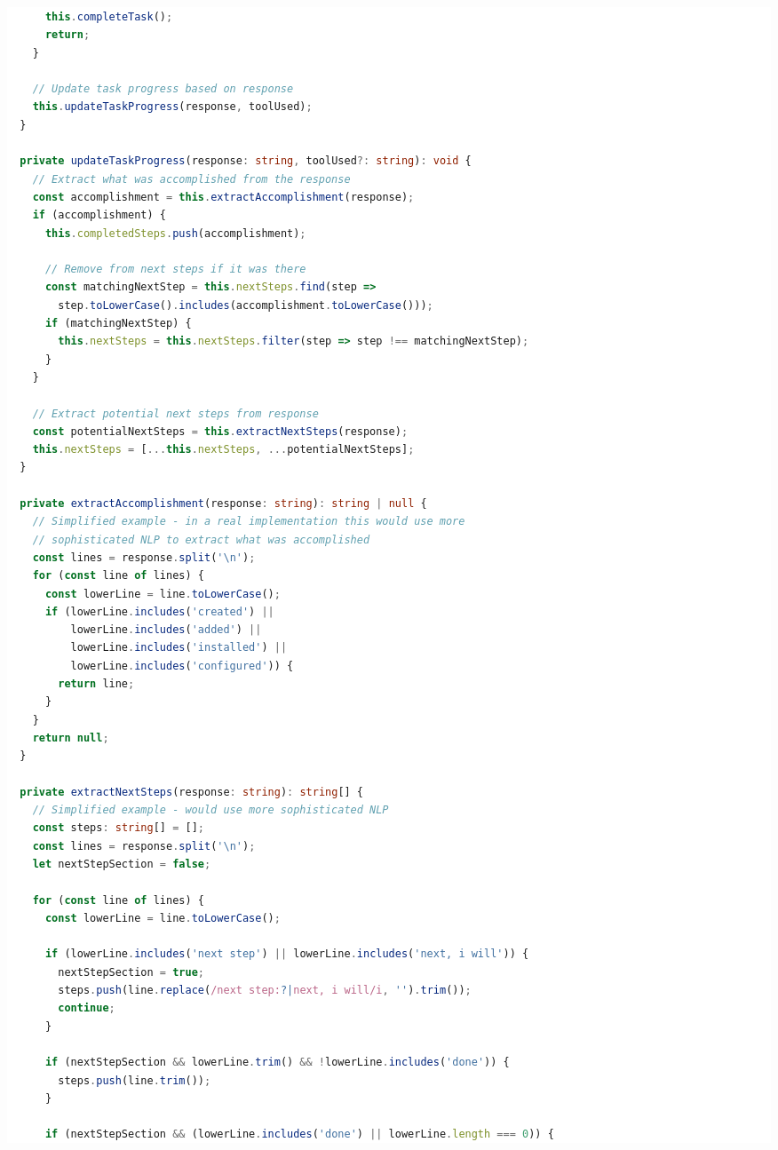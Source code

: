 ```typescript
      this.completeTask();
      return;
    }
    
    // Update task progress based on response
    this.updateTaskProgress(response, toolUsed);
  }
  
  private updateTaskProgress(response: string, toolUsed?: string): void {
    // Extract what was accomplished from the response
    const accomplishment = this.extractAccomplishment(response);
    if (accomplishment) {
      this.completedSteps.push(accomplishment);
      
      // Remove from next steps if it was there
      const matchingNextStep = this.nextSteps.find(step => 
        step.toLowerCase().includes(accomplishment.toLowerCase()));
      if (matchingNextStep) {
        this.nextSteps = this.nextSteps.filter(step => step !== matchingNextStep);
      }
    }
    
    // Extract potential next steps from response
    const potentialNextSteps = this.extractNextSteps(response);
    this.nextSteps = [...this.nextSteps, ...potentialNextSteps];
  }
  
  private extractAccomplishment(response: string): string | null {
    // Simplified example - in a real implementation this would use more
    // sophisticated NLP to extract what was accomplished
    const lines = response.split('\n');
    for (const line of lines) {
      const lowerLine = line.toLowerCase();
      if (lowerLine.includes('created') || 
          lowerLine.includes('added') || 
          lowerLine.includes('installed') ||
          lowerLine.includes('configured')) {
        return line;
      }
    }
    return null;
  }
  
  private extractNextSteps(response: string): string[] {
    // Simplified example - would use more sophisticated NLP
    const steps: string[] = [];
    const lines = response.split('\n');
    let nextStepSection = false;
    
    for (const line of lines) {
      const lowerLine = line.toLowerCase();
      
      if (lowerLine.includes('next step') || lowerLine.includes('next, i will')) {
        nextStepSection = true;
        steps.push(line.replace(/next step:?|next, i will/i, '').trim());
        continue;
      }
      
      if (nextStepSection && lowerLine.trim() && !lowerLine.includes('done')) {
        steps.push(line.trim());
      }
      
      if (nextStepSection && (lowerLine.includes('done') || lowerLine.length === 0)) {
```